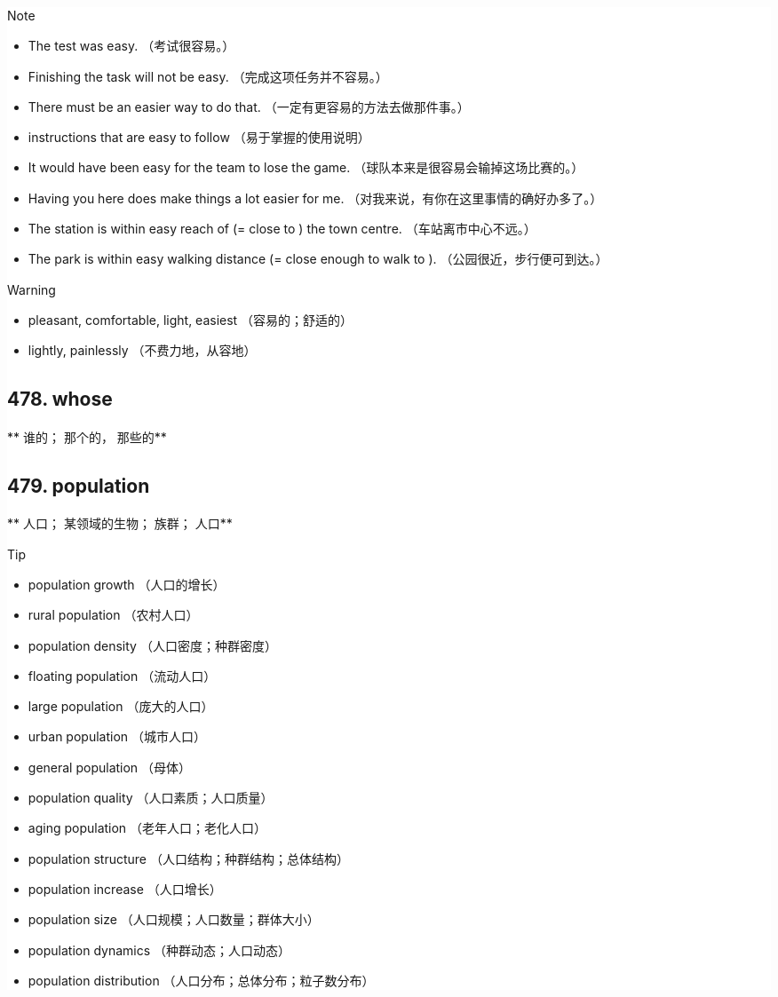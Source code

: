 > [!NOTE]
>
> - The test was easy. （考试很容易。）
>
> - Finishing the task will not be easy. （完成这项任务并不容易。）
>
> - There must be an easier way to do that. （一定有更容易的方法去做那件事。）
>
> - instructions that are easy to follow （易于掌握的使用说明）
>
> - It would have been easy for the team to lose the game. （球队本来是很容易会输掉这场比赛的。）
>
> - Having you here does make things a lot easier for me. （对我来说，有你在这里事情的确好办多了。）
>
> - The station is within easy reach of (= close to ) the town centre. （车站离市中心不远。）
>
> - The park is within easy walking distance (= close enough to walk to ). （公园很近，步行便可到达。）
>

> [!WARNING]
>
> - pleasant, comfortable, light, easiest （容易的；舒适的）
>
> - lightly, painlessly （不费力地，从容地）
>

## 478. whose

** 谁的； 那个的， 那些的**

## 479. population

** 人口； 某领域的生物； 族群； 人口**

> [!TIP]
>
> - population growth （人口的增长）
>
> - rural population （农村人口）
>
> - population density （人口密度；种群密度）
>
> - floating population （流动人口）
>
> - large population （庞大的人口）
>
> - urban population （城市人口）
>
> - general population （母体）
>
> - population quality （人口素质；人口质量）
>
> - aging population （老年人口；老化人口）
>
> - population structure （人口结构；种群结构；总体结构）
>
> - population increase （人口增长）
>
> - population size （人口规模；人口数量；群体大小）
>
> - population dynamics （种群动态；人口动态）
>
> - population distribution （人口分布；总体分布；粒子数分布）
>